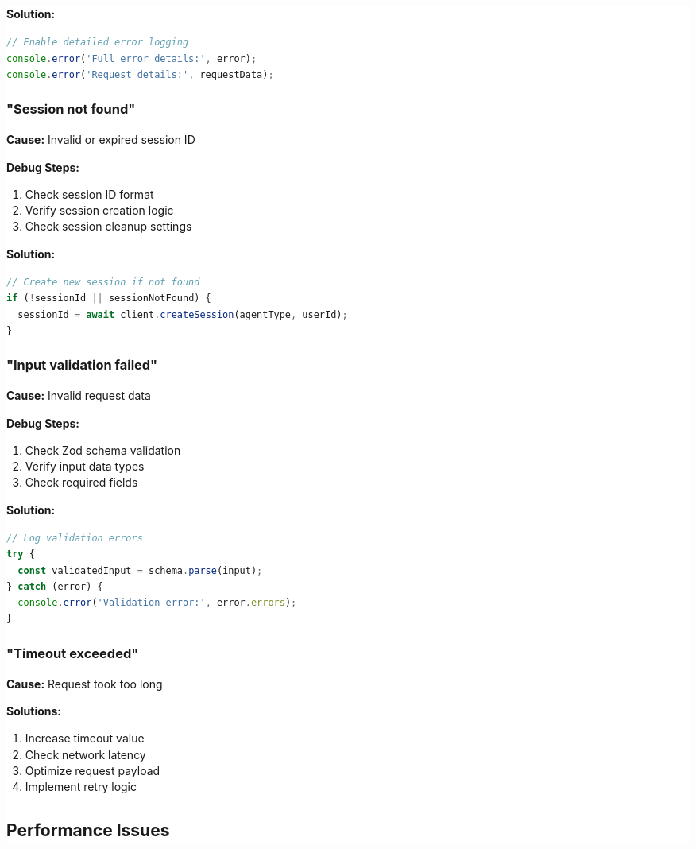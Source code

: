 **Solution:**
```typescript
// Enable detailed error logging
console.error('Full error details:', error);
console.error('Request details:', requestData);
```

### "Session not found"

**Cause:** Invalid or expired session ID

**Debug Steps:**
1. Check session ID format
2. Verify session creation logic
3. Check session cleanup settings

**Solution:**
```typescript
// Create new session if not found
if (!sessionId || sessionNotFound) {
  sessionId = await client.createSession(agentType, userId);
}
```

### "Input validation failed"

**Cause:** Invalid request data

**Debug Steps:**
1. Check Zod schema validation
2. Verify input data types
3. Check required fields

**Solution:**
```typescript
// Log validation errors
try {
  const validatedInput = schema.parse(input);
} catch (error) {
  console.error('Validation error:', error.errors);
}
```

### "Timeout exceeded"

**Cause:** Request took too long

**Solutions:**
1. Increase timeout value
2. Check network latency
3. Optimize request payload
4. Implement retry logic

## Performance Issues
